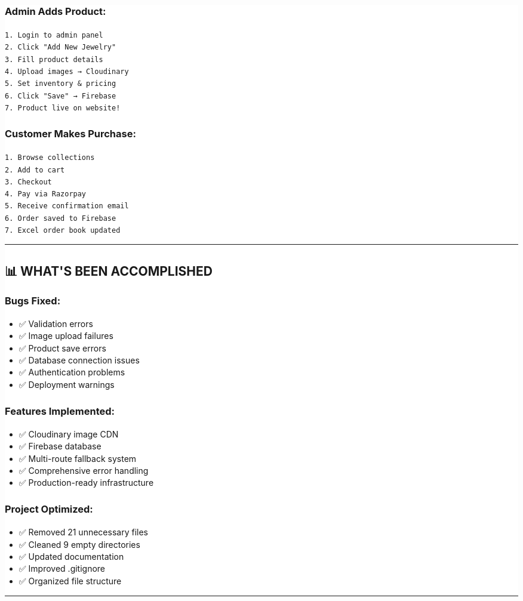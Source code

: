 ### **Admin Adds Product:**
```
1. Login to admin panel
2. Click "Add New Jewelry"
3. Fill product details
4. Upload images → Cloudinary
5. Set inventory & pricing
6. Click "Save" → Firebase
7. Product live on website!
```

### **Customer Makes Purchase:**
```
1. Browse collections
2. Add to cart
3. Checkout
4. Pay via Razorpay
5. Receive confirmation email
6. Order saved to Firebase
7. Excel order book updated
```

---

## 📊 WHAT'S BEEN ACCOMPLISHED

### **Bugs Fixed:**
- ✅ Validation errors
- ✅ Image upload failures
- ✅ Product save errors
- ✅ Database connection issues
- ✅ Authentication problems
- ✅ Deployment warnings

### **Features Implemented:**
- ✅ Cloudinary image CDN
- ✅ Firebase database
- ✅ Multi-route fallback system
- ✅ Comprehensive error handling
- ✅ Production-ready infrastructure

### **Project Optimized:**
- ✅ Removed 21 unnecessary files
- ✅ Cleaned 9 empty directories
- ✅ Updated documentation
- ✅ Improved .gitignore
- ✅ Organized file structure

---
